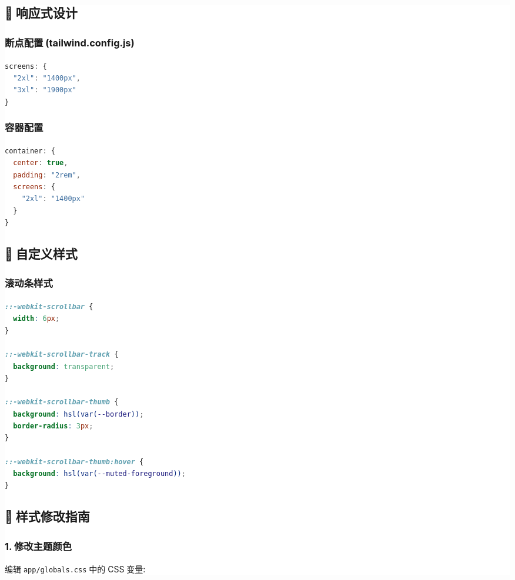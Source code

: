 ## 📱 响应式设计

### 断点配置 (tailwind.config.js)

```javascript
screens: {
  "2xl": "1400px",
  "3xl": "1900px"
}
```

### 容器配置

```javascript
container: {
  center: true,
  padding: "2rem",
  screens: {
    "2xl": "1400px"
  }
}
```

## 🎨 自定义样式

### 滚动条样式

```css
::-webkit-scrollbar {
  width: 6px;
}

::-webkit-scrollbar-track {
  background: transparent;
}

::-webkit-scrollbar-thumb {
  background: hsl(var(--border));
  border-radius: 3px;
}

::-webkit-scrollbar-thumb:hover {
  background: hsl(var(--muted-foreground));
}
```

## 🔧 样式修改指南

### 1. 修改主题颜色

编辑 `app/globals.css` 中的 CSS 变量:
